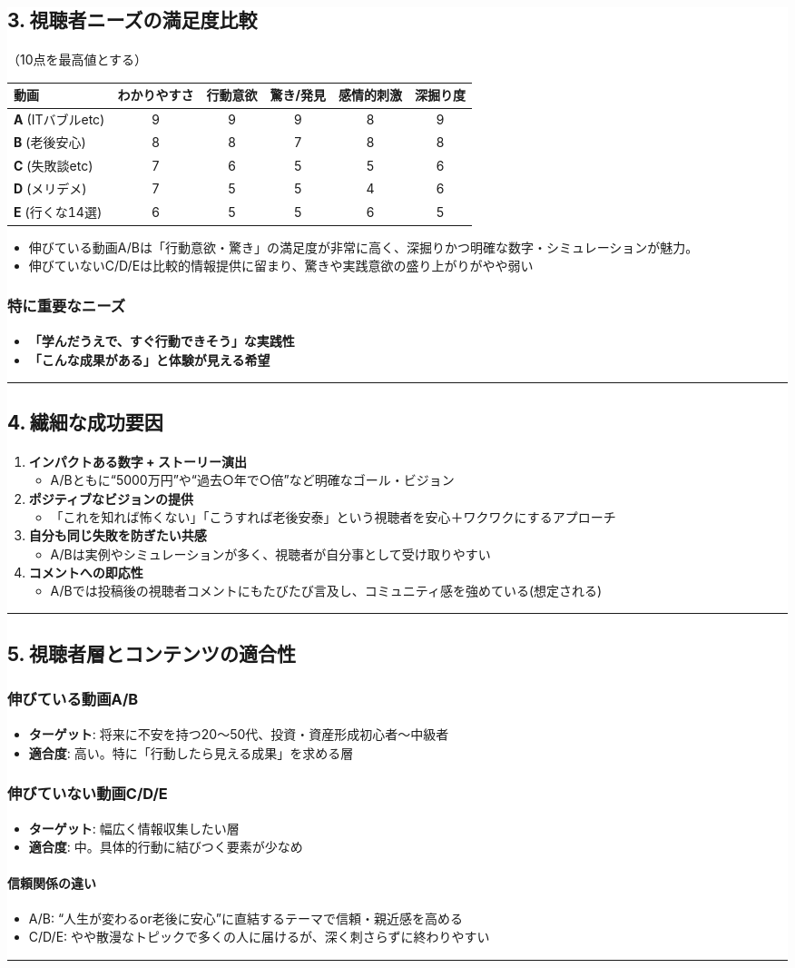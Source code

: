 
## 3. 視聴者ニーズの満足度比較

（10点を最高値とする）

| 動画                | わかりやすさ | 行動意欲 | 驚き/発見 | 感情的刺激 | 深掘り度 |
|:--------------------|:---------:|:------:|:------:|:-------:|:------:|
| **A** (ITバブルetc) | 9         | 9      | 9       | 8        | 9      |
| **B** (老後安心)    | 8         | 8      | 7       | 8        | 8      |
| **C** (失敗談etc)   | 7         | 6      | 5       | 5        | 6      |
| **D** (メリデメ)    | 7         | 5      | 5       | 4        | 6      |
| **E** (行くな14選)  | 6         | 5      | 5       | 6        | 5      |

- 伸びている動画A/Bは「行動意欲・驚き」の満足度が非常に高く、深掘りかつ明確な数字・シミュレーションが魅力。  
- 伸びていないC/D/Eは比較的情報提供に留まり、驚きや実践意欲の盛り上がりがやや弱い

### 特に重要なニーズ
- **「学んだうえで、すぐ行動できそう」な実践性**  
- **「こんな成果がある」と体験が見える希望**

---

## 4. 繊細な成功要因

1. **インパクトある数字 + ストーリー演出**  
   - A/Bともに“5000万円”や“過去○年で○倍”など明確なゴール・ビジョン  
2. **ポジティブなビジョンの提供**  
   - 「これを知れば怖くない」「こうすれば老後安泰」という視聴者を安心＋ワクワクにするアプローチ  
3. **自分も同じ失敗を防ぎたい共感**  
   - A/Bは実例やシミュレーションが多く、視聴者が自分事として受け取りやすい
4. **コメントへの即応性**  
   - A/Bでは投稿後の視聴者コメントにもたびたび言及し、コミュニティ感を強めている(想定される)

---

## 5. 視聴者層とコンテンツの適合性

### 伸びている動画A/B
- **ターゲット**: 将来に不安を持つ20〜50代、投資・資産形成初心者〜中級者  
- **適合度**: 高い。特に「行動したら見える成果」を求める層  

### 伸びていない動画C/D/E
- **ターゲット**: 幅広く情報収集したい層  
- **適合度**: 中。具体的行動に結びつく要素が少なめ

#### 信頼関係の違い
- A/B: “人生が変わるor老後に安心”に直結するテーマで信頼・親近感を高める  
- C/D/E: やや散漫なトピックで多くの人に届けるが、深く刺さらずに終わりやすい

---